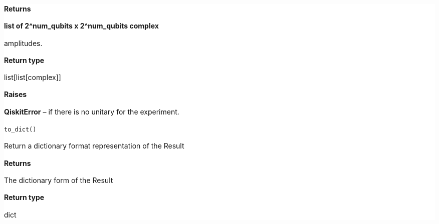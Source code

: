 **Returns**

**list of 2^num\_qubits x 2^num\_qubits complex**

amplitudes.

**Return type**

list\[list\[complex]]

**Raises**

**QiskitError** – if there is no unitary for the experiment.

<span id="undefined" />

`to_dict()`

Return a dictionary format representation of the Result

**Returns**

The dictionary form of the Result

**Return type**

dict
